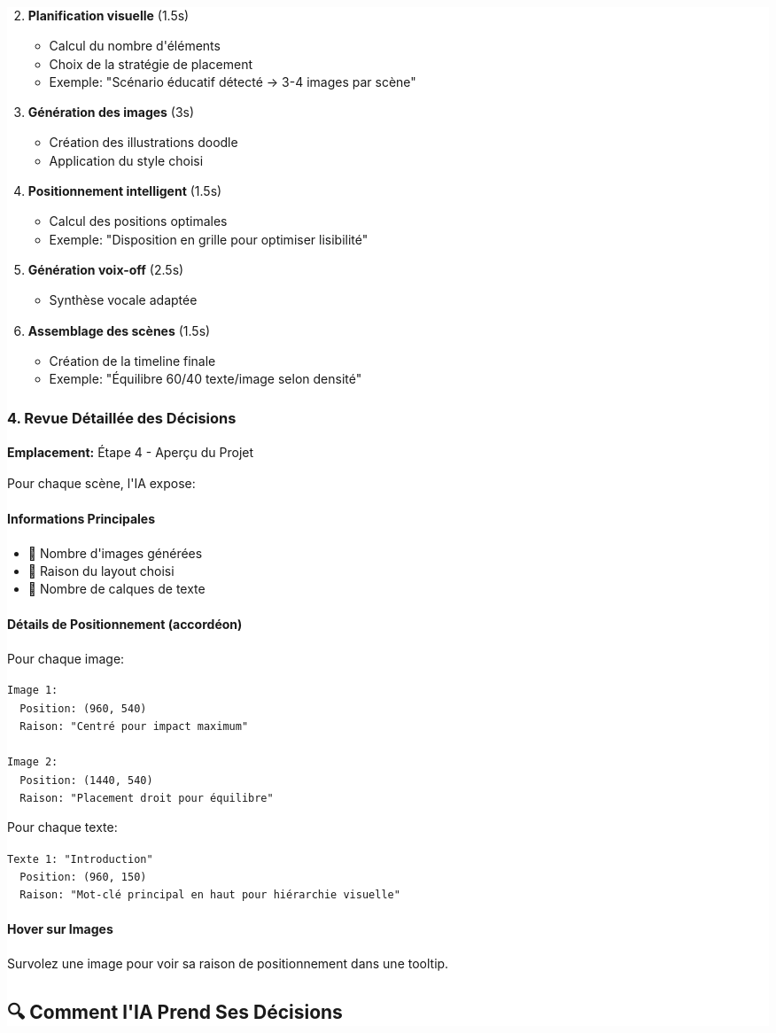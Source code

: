 2. **Planification visuelle** (1.5s)
   - Calcul du nombre d'éléments
   - Choix de la stratégie de placement
   - Exemple: "Scénario éducatif détecté → 3-4 images par scène"

3. **Génération des images** (3s)
   - Création des illustrations doodle
   - Application du style choisi

4. **Positionnement intelligent** (1.5s)
   - Calcul des positions optimales
   - Exemple: "Disposition en grille pour optimiser lisibilité"

5. **Génération voix-off** (2.5s)
   - Synthèse vocale adaptée

6. **Assemblage des scènes** (1.5s)
   - Création de la timeline finale
   - Exemple: "Équilibre 60/40 texte/image selon densité"

### 4. Revue Détaillée des Décisions

**Emplacement:** Étape 4 - Aperçu du Projet

Pour chaque scène, l'IA expose:

#### Informations Principales
- 📸 Nombre d'images générées
- 📍 Raison du layout choisi
- 📝 Nombre de calques de texte

#### Détails de Positionnement (accordéon)

Pour chaque image:
```
Image 1:
  Position: (960, 540)
  Raison: "Centré pour impact maximum"
  
Image 2:
  Position: (1440, 540)
  Raison: "Placement droit pour équilibre"
```

Pour chaque texte:
```
Texte 1: "Introduction"
  Position: (960, 150)
  Raison: "Mot-clé principal en haut pour hiérarchie visuelle"
```

#### Hover sur Images
Survolez une image pour voir sa raison de positionnement dans une tooltip.

## 🔍 Comment l'IA Prend Ses Décisions
